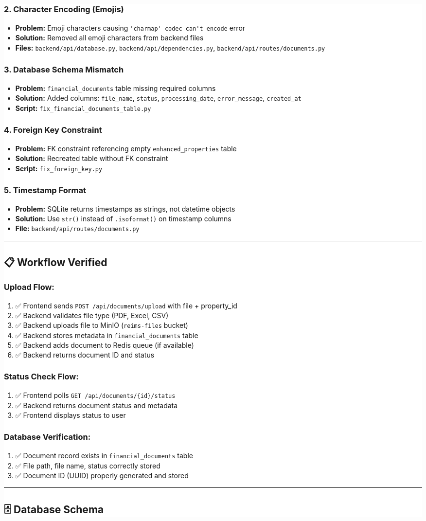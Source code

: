 ### 2. **Character Encoding (Emojis)**
- **Problem:** Emoji characters causing `'charmap' codec can't encode` error
- **Solution:** Removed all emoji characters from backend files
- **Files:** `backend/api/database.py`, `backend/api/dependencies.py`, `backend/api/routes/documents.py`

### 3. **Database Schema Mismatch**
- **Problem:** `financial_documents` table missing required columns
- **Solution:** Added columns: `file_name`, `status`, `processing_date`, `error_message`, `created_at`
- **Script:** `fix_financial_documents_table.py`

### 4. **Foreign Key Constraint**
- **Problem:** FK constraint referencing empty `enhanced_properties` table
- **Solution:** Recreated table without FK constraint
- **Script:** `fix_foreign_key.py`

### 5. **Timestamp Format**
- **Problem:** SQLite returns timestamps as strings, not datetime objects
- **Solution:** Use `str()` instead of `.isoformat()` on timestamp columns
- **File:** `backend/api/routes/documents.py`

---

## 📋 Workflow Verified

### **Upload Flow:**
1. ✅ Frontend sends `POST /api/documents/upload` with file + property_id
2. ✅ Backend validates file type (PDF, Excel, CSV)
3. ✅ Backend uploads file to MinIO (`reims-files` bucket)
4. ✅ Backend stores metadata in `financial_documents` table
5. ✅ Backend adds document to Redis queue (if available)
6. ✅ Backend returns document ID and status

### **Status Check Flow:**
1. ✅ Frontend polls `GET /api/documents/{id}/status`
2. ✅ Backend returns document status and metadata
3. ✅ Frontend displays status to user

### **Database Verification:**
1. ✅ Document record exists in `financial_documents` table
2. ✅ File path, file name, status correctly stored
3. ✅ Document ID (UUID) properly generated and stored

---

## 🗄️ Database Schema
